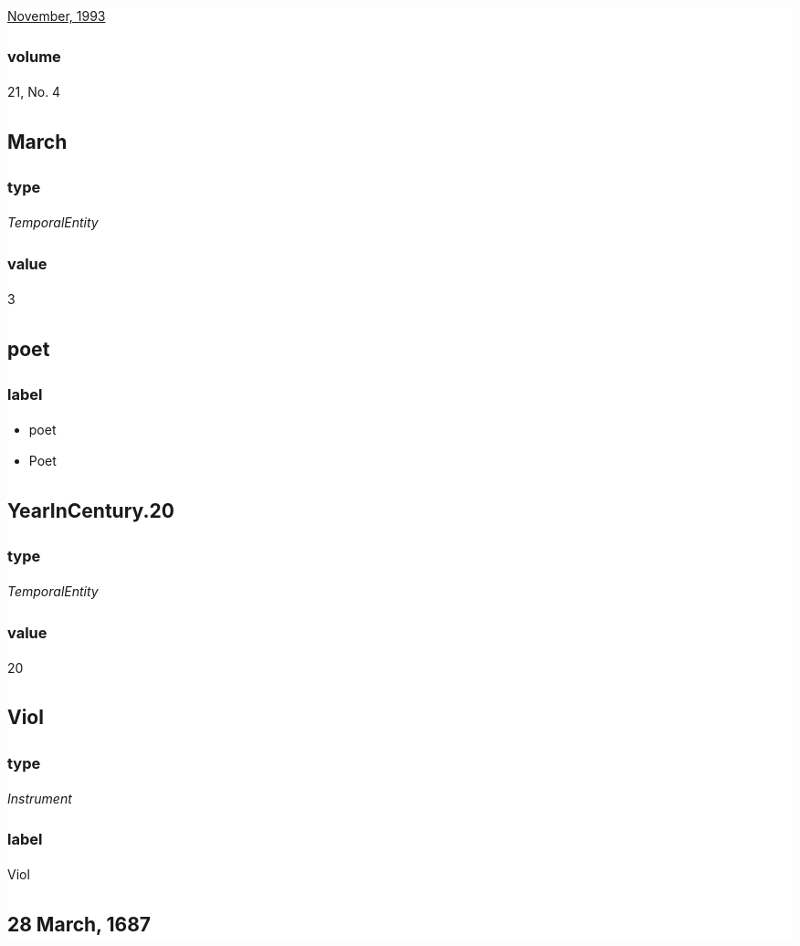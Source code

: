 
[November, 1993](#November-1993)

### volume


21, No. 4

## March

### type


*TemporalEntity*

### value


3

## poet

### label

 - poet

 - Poet

## YearInCentury.20

### type


*TemporalEntity*

### value


20

## Viol

### type


*Instrument*

### label


Viol

## 28 March, 1687
